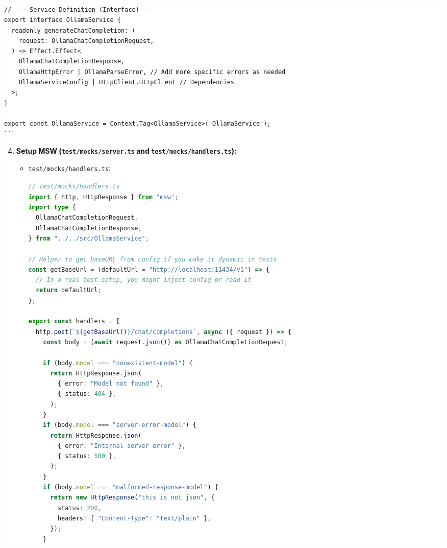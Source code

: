     // --- Service Definition (Interface) ---
    export interface OllamaService {
      readonly generateChatCompletion: (
        request: OllamaChatCompletionRequest,
      ) => Effect.Effect<
        OllamaChatCompletionResponse,
        OllamaHttpError | OllamaParseError, // Add more specific errors as needed
        OllamaServiceConfig | HttpClient.HttpClient // Dependencies
      >;
    }

    export const OllamaService = Context.Tag<OllamaService>("OllamaService");
    ```

4.  **Setup MSW (`test/mocks/server.ts` and `test/mocks/handlers.ts`):**

    - `test/mocks/handlers.ts`:

      ```typescript
      // test/mocks/handlers.ts
      import { http, HttpResponse } from "msw";
      import type {
        OllamaChatCompletionRequest,
        OllamaChatCompletionResponse,
      } from "../../src/OllamaService";

      // Helper to get baseURL from config if you make it dynamic in tests
      const getBaseUrl = (defaultUrl = "http://localhost:11434/v1") => {
        // In a real test setup, you might inject config or read it
        return defaultUrl;
      };

      export const handlers = [
        http.post(`${getBaseUrl()}/chat/completions`, async ({ request }) => {
          const body = (await request.json()) as OllamaChatCompletionRequest;

          if (body.model === "nonexistent-model") {
            return HttpResponse.json(
              { error: "Model not found" },
              { status: 404 },
            );
          }
          if (body.model === "server-error-model") {
            return HttpResponse.json(
              { error: "Internal server error" },
              { status: 500 },
            );
          }
          if (body.model === "malformed-response-model") {
            return new HttpResponse("this is not json", {
              status: 200,
              headers: { "Content-Type": "text/plain" },
            });
          }
